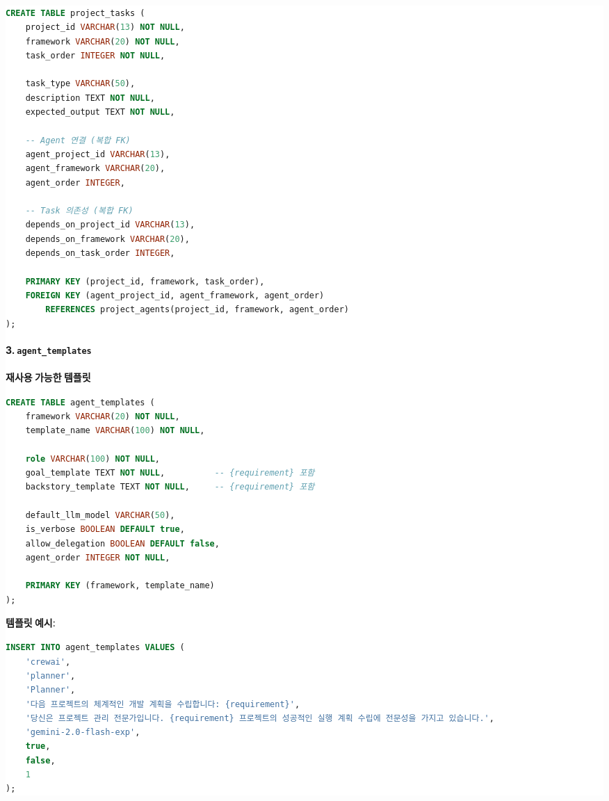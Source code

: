 ```sql
CREATE TABLE project_tasks (
    project_id VARCHAR(13) NOT NULL,
    framework VARCHAR(20) NOT NULL,
    task_order INTEGER NOT NULL,

    task_type VARCHAR(50),
    description TEXT NOT NULL,
    expected_output TEXT NOT NULL,

    -- Agent 연결 (복합 FK)
    agent_project_id VARCHAR(13),
    agent_framework VARCHAR(20),
    agent_order INTEGER,

    -- Task 의존성 (복합 FK)
    depends_on_project_id VARCHAR(13),
    depends_on_framework VARCHAR(20),
    depends_on_task_order INTEGER,

    PRIMARY KEY (project_id, framework, task_order),
    FOREIGN KEY (agent_project_id, agent_framework, agent_order)
        REFERENCES project_agents(project_id, framework, agent_order)
);
```

#### 3. `agent_templates`
**재사용 가능한 템플릿**

```sql
CREATE TABLE agent_templates (
    framework VARCHAR(20) NOT NULL,
    template_name VARCHAR(100) NOT NULL,

    role VARCHAR(100) NOT NULL,
    goal_template TEXT NOT NULL,          -- {requirement} 포함
    backstory_template TEXT NOT NULL,     -- {requirement} 포함

    default_llm_model VARCHAR(50),
    is_verbose BOOLEAN DEFAULT true,
    allow_delegation BOOLEAN DEFAULT false,
    agent_order INTEGER NOT NULL,

    PRIMARY KEY (framework, template_name)
);
```

**템플릿 예시**:
```sql
INSERT INTO agent_templates VALUES (
    'crewai',
    'planner',
    'Planner',
    '다음 프로젝트의 체계적인 개발 계획을 수립합니다: {requirement}',
    '당신은 프로젝트 관리 전문가입니다. {requirement} 프로젝트의 성공적인 실행 계획 수립에 전문성을 가지고 있습니다.',
    'gemini-2.0-flash-exp',
    true,
    false,
    1
);
```
